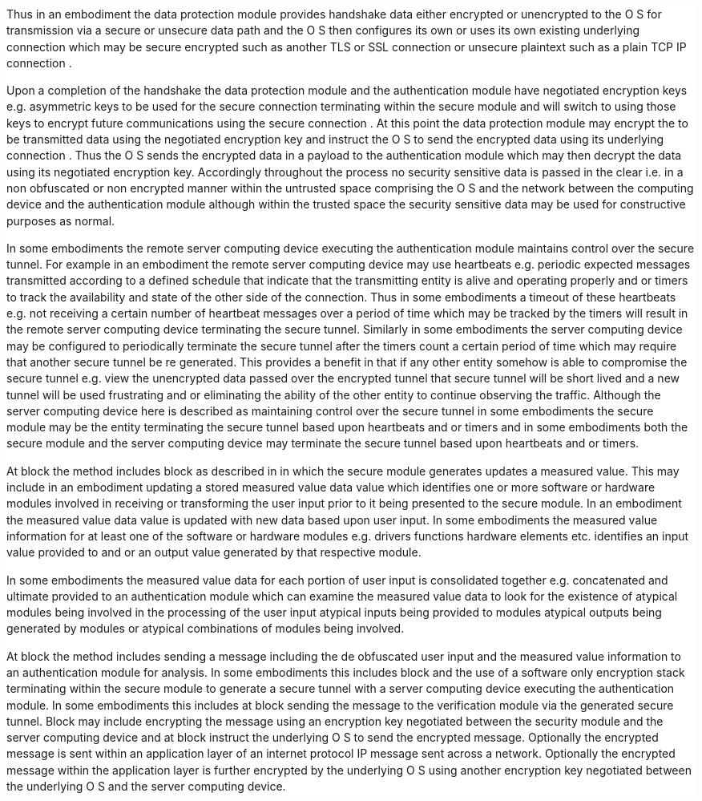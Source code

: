 Thus in an embodiment the data protection module provides handshake data either encrypted or unencrypted to the O S for transmission via a secure or unsecure data path and the O S then configures its own or uses its own existing underlying connection which may be secure encrypted such as another TLS or SSL connection or unsecure plaintext such as a plain TCP IP connection .

Upon a completion of the handshake the data protection module and the authentication module have negotiated encryption keys e.g. asymmetric keys to be used for the secure connection terminating within the secure module and will switch to using those keys to encrypt future communications using the secure connection . At this point the data protection module may encrypt the to be transmitted data using the negotiated encryption key and instruct the O S to send the encrypted data using its underlying connection . Thus the O S sends the encrypted data in a payload to the authentication module which may then decrypt the data using its negotiated encryption key. Accordingly throughout the process no security sensitive data is passed in the clear i.e. in a non obfuscated or non encrypted manner within the untrusted space comprising the O S and the network between the computing device and the authentication module although within the trusted space the security sensitive data may be used for constructive purposes as normal.

In some embodiments the remote server computing device executing the authentication module maintains control over the secure tunnel. For example in an embodiment the remote server computing device may use heartbeats e.g. periodic expected messages transmitted according to a defined schedule that indicate that the transmitting entity is alive and operating properly and or timers to track the availability and state of the other side of the connection. Thus in some embodiments a timeout of these heartbeats e.g. not receiving a certain number of heartbeat messages over a period of time which may be tracked by the timers will result in the remote server computing device terminating the secure tunnel. Similarly in some embodiments the server computing device may be configured to periodically terminate the secure tunnel after the timers count a certain period of time which may require that another secure tunnel be re generated. This provides a benefit in that if any other entity somehow is able to compromise the secure tunnel e.g. view the unencrypted data passed over the encrypted tunnel that secure tunnel will be short lived and a new tunnel will be used frustrating and or eliminating the ability of the other entity to continue observing the traffic. Although the server computing device here is described as maintaining control over the secure tunnel in some embodiments the secure module may be the entity terminating the secure tunnel based upon heartbeats and or timers and in some embodiments both the secure module and the server computing device may terminate the secure tunnel based upon heartbeats and or timers.

At block the method includes block as described in in which the secure module generates updates a measured value. This may include in an embodiment updating a stored measured value data value which identifies one or more software or hardware modules involved in receiving or transforming the user input prior to it being presented to the secure module. In an embodiment the measured value data value is updated with new data based upon user input. In some embodiments the measured value information for at least one of the software or hardware modules e.g. drivers functions hardware elements etc. identifies an input value provided to and or an output value generated by that respective module.

In some embodiments the measured value data for each portion of user input is consolidated together e.g. concatenated and ultimate provided to an authentication module which can examine the measured value data to look for the existence of atypical modules being involved in the processing of the user input atypical inputs being provided to modules atypical outputs being generated by modules or atypical combinations of modules being involved.

At block the method includes sending a message including the de obfuscated user input and the measured value information to an authentication module for analysis. In some embodiments this includes block and the use of a software only encryption stack terminating within the secure module to generate a secure tunnel with a server computing device executing the authentication module. In some embodiments this includes at block sending the message to the verification module via the generated secure tunnel. Block may include encrypting the message using an encryption key negotiated between the security module and the server computing device and at block instruct the underlying O S to send the encrypted message. Optionally the encrypted message is sent within an application layer of an internet protocol IP message sent across a network. Optionally the encrypted message within the application layer is further encrypted by the underlying O S using another encryption key negotiated between the underlying O S and the server computing device.
